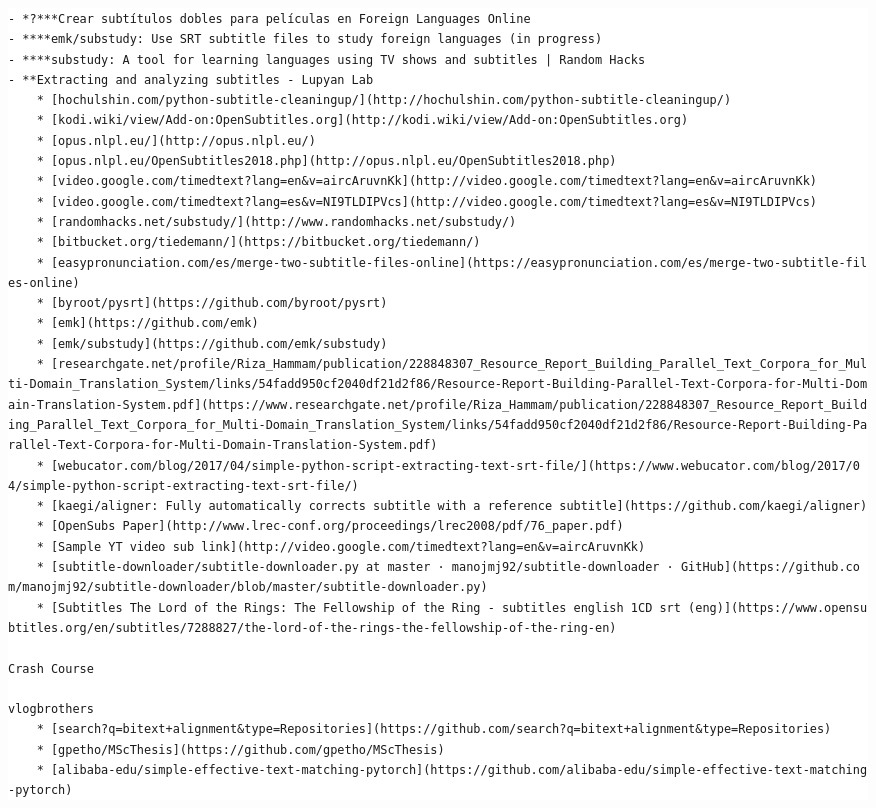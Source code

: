     - *?***Crear subtítulos dobles para películas en Foreign Languages Online
    - ****emk/substudy: Use SRT subtitle files to study foreign languages (in progress)
    - ****substudy: A tool for learning languages using TV shows and subtitles | Random Hacks
    - **Extracting and analyzing subtitles - Lupyan Lab
        * [hochulshin.com/python-subtitle-cleaningup/](http://hochulshin.com/python-subtitle-cleaningup/)
        * [kodi.wiki/view/Add-on:OpenSubtitles.org](http://kodi.wiki/view/Add-on:OpenSubtitles.org)
        * [opus.nlpl.eu/](http://opus.nlpl.eu/)
        * [opus.nlpl.eu/OpenSubtitles2018.php](http://opus.nlpl.eu/OpenSubtitles2018.php)
        * [video.google.com/timedtext?lang=en&v=aircAruvnKk](http://video.google.com/timedtext?lang=en&v=aircAruvnKk)
        * [video.google.com/timedtext?lang=es&v=NI9TLDIPVcs](http://video.google.com/timedtext?lang=es&v=NI9TLDIPVcs)
        * [randomhacks.net/substudy/](http://www.randomhacks.net/substudy/)
        * [bitbucket.org/tiedemann/](https://bitbucket.org/tiedemann/)
        * [easypronunciation.com/es/merge-two-subtitle-files-online](https://easypronunciation.com/es/merge-two-subtitle-files-online)
        * [byroot/pysrt](https://github.com/byroot/pysrt)
        * [emk](https://github.com/emk)
        * [emk/substudy](https://github.com/emk/substudy)
        * [researchgate.net/profile/Riza_Hammam/publication/228848307_Resource_Report_Building_Parallel_Text_Corpora_for_Multi-Domain_Translation_System/links/54fadd950cf2040df21d2f86/Resource-Report-Building-Parallel-Text-Corpora-for-Multi-Domain-Translation-System.pdf](https://www.researchgate.net/profile/Riza_Hammam/publication/228848307_Resource_Report_Building_Parallel_Text_Corpora_for_Multi-Domain_Translation_System/links/54fadd950cf2040df21d2f86/Resource-Report-Building-Parallel-Text-Corpora-for-Multi-Domain-Translation-System.pdf)
        * [webucator.com/blog/2017/04/simple-python-script-extracting-text-srt-file/](https://www.webucator.com/blog/2017/04/simple-python-script-extracting-text-srt-file/)
        * [kaegi/aligner: Fully automatically corrects subtitle with a reference subtitle](https://github.com/kaegi/aligner)
        * [OpenSubs Paper](http://www.lrec-conf.org/proceedings/lrec2008/pdf/76_paper.pdf)
        * [Sample YT video sub link](http://video.google.com/timedtext?lang=en&v=aircAruvnKk)
        * [subtitle-downloader/subtitle-downloader.py at master · manojmj92/subtitle-downloader · GitHub](https://github.com/manojmj92/subtitle-downloader/blob/master/subtitle-downloader.py)
        * [Subtitles The Lord of the Rings: The Fellowship of the Ring - subtitles english 1CD srt (eng)](https://www.opensubtitles.org/en/subtitles/7288827/the-lord-of-the-rings-the-fellowship-of-the-ring-en)

    Crash Course

    vlogbrothers
        * [search?q=bitext+alignment&type=Repositories](https://github.com/search?q=bitext+alignment&type=Repositories)
        * [gpetho/MScThesis](https://github.com/gpetho/MScThesis)
        * [alibaba-edu/simple-effective-text-matching-pytorch](https://github.com/alibaba-edu/simple-effective-text-matching-pytorch)
